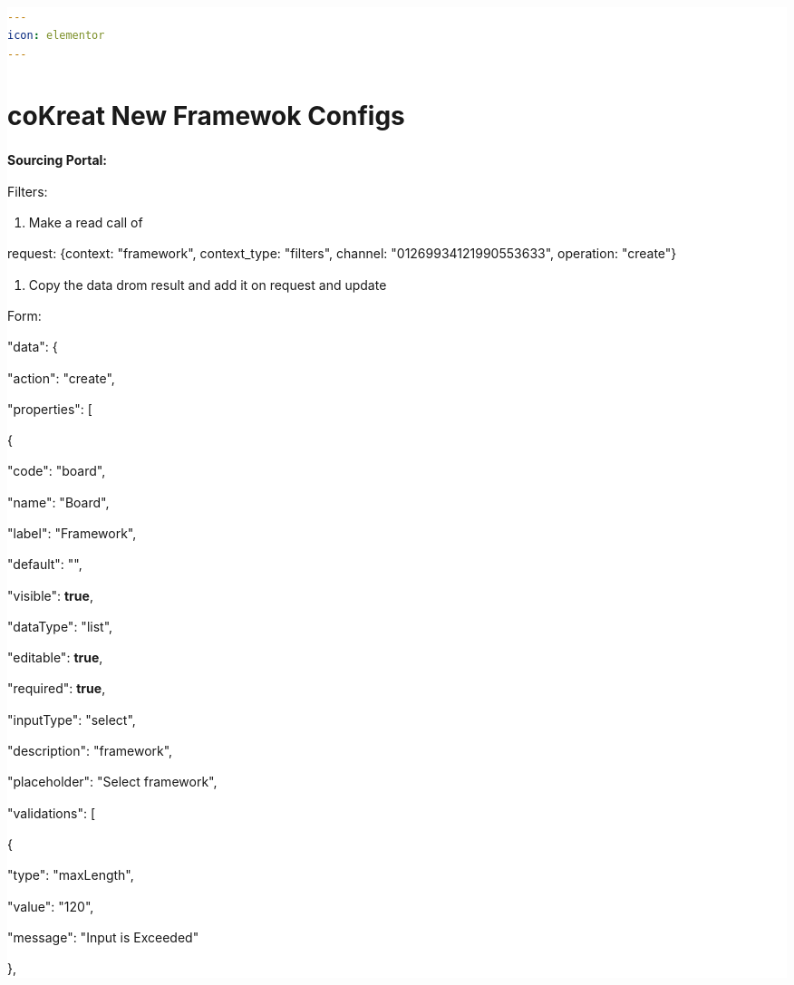 ```yaml
---
icon: elementor
---
```


# coKreat New Framewok Configs

**Sourcing Portal:**

Filters:

1. Make a read call of

request: {context: "framework", context\_type: "filters", channel: "01269934121990553633", operation: "create"}

1. Copy the data drom result and add it on request and update

Form:

"data": {

"action": "create",

"properties": \[

{

"code": "board",

"name": "Board",

"label": "Framework",

"default": "",

"visible": **true**,

"dataType": "list",

"editable": **true**,

"required": **true**,

"inputType": "select",

"description": "framework",

"placeholder": "Select framework",

"validations": \[

{

"type": "maxLength",

"value": "120",

"message": "Input is Exceeded"

},
